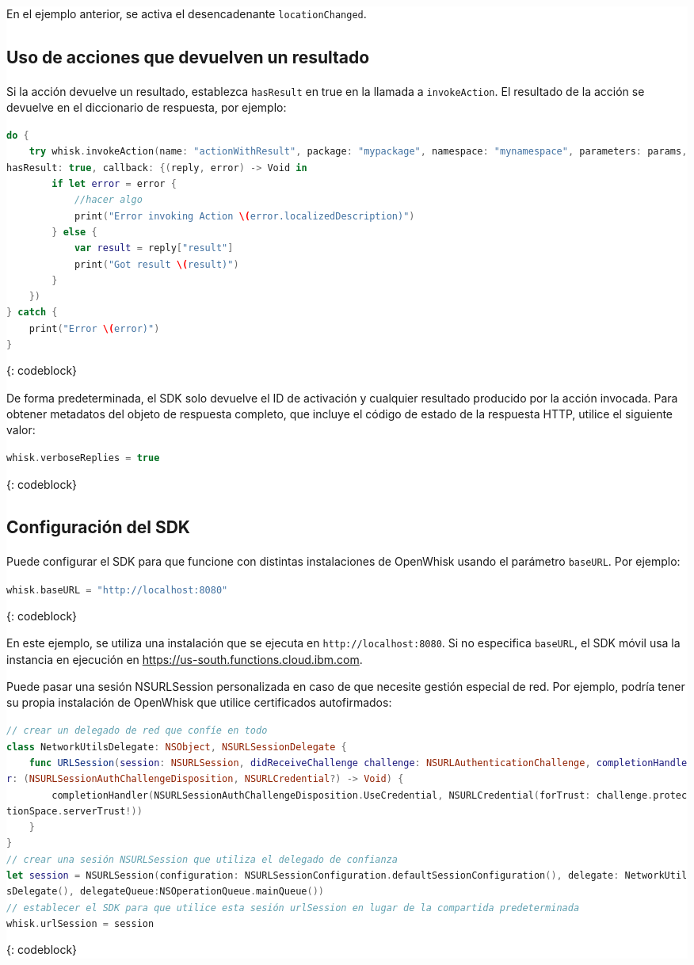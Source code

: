 En el ejemplo anterior, se activa el desencadenante `locationChanged`.

## Uso de acciones que devuelven un resultado

Si la acción devuelve un resultado, establezca `hasResult` en true en la llamada a `invokeAction`. El resultado de la acción se devuelve en el diccionario de respuesta, por ejemplo:

```swift
do {
    try whisk.invokeAction(name: "actionWithResult", package: "mypackage", namespace: "mynamespace", parameters: params, hasResult: true, callback: {(reply, error) -> Void in
        if let error = error {
            //hacer algo
            print("Error invoking Action \(error.localizedDescription)")
        } else {
            var result = reply["result"]
            print("Got result \(result)")
        }
    })
} catch {
    print("Error \(error)")
}
```
{: codeblock}

De forma predeterminada, el SDK solo devuelve el ID de activación y cualquier resultado producido por la acción invocada. Para obtener metadatos del objeto de respuesta completo, que incluye el código de estado de la respuesta HTTP, utilice el siguiente valor:

```swift
whisk.verboseReplies = true
```
{: codeblock}

## Configuración del SDK

Puede configurar el SDK para que funcione con distintas instalaciones de OpenWhisk usando el parámetro `baseURL`. Por ejemplo:

```swift
whisk.baseURL = "http://localhost:8080"
```
{: codeblock}

En este ejemplo, se utiliza una instalación que se ejecuta en `http://localhost:8080`. Si no especifica `baseURL`, el SDK móvil usa la instancia en ejecución en https://us-south.functions.cloud.ibm.com.

Puede pasar una sesión NSURLSession personalizada en caso de que necesite gestión especial de red. Por ejemplo, podría tener su propia instalación de OpenWhisk que utilice certificados autofirmados:

```swift
// crear un delegado de red que confíe en todo
class NetworkUtilsDelegate: NSObject, NSURLSessionDelegate {
    func URLSession(session: NSURLSession, didReceiveChallenge challenge: NSURLAuthenticationChallenge, completionHandler: (NSURLSessionAuthChallengeDisposition, NSURLCredential?) -> Void) {
        completionHandler(NSURLSessionAuthChallengeDisposition.UseCredential, NSURLCredential(forTrust: challenge.protectionSpace.serverTrust!))
    }
}
// crear una sesión NSURLSession que utiliza el delegado de confianza
let session = NSURLSession(configuration: NSURLSessionConfiguration.defaultSessionConfiguration(), delegate: NetworkUtilsDelegate(), delegateQueue:NSOperationQueue.mainQueue())
// establecer el SDK para que utilice esta sesión urlSession en lugar de la compartida predeterminada
whisk.urlSession = session
```
{: codeblock}